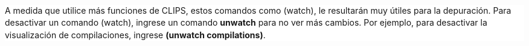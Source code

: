 
A medida que utilice más funciones de CLIPS, estos comandos como (watch), le resultarán muy útiles para la depuración. Para desactivar un comando (watch), ingrese un comando **unwatch** para no ver más cambios. Por ejemplo, para desactivar la visualización de compilaciones, ingrese **(unwatch compilations)**.







